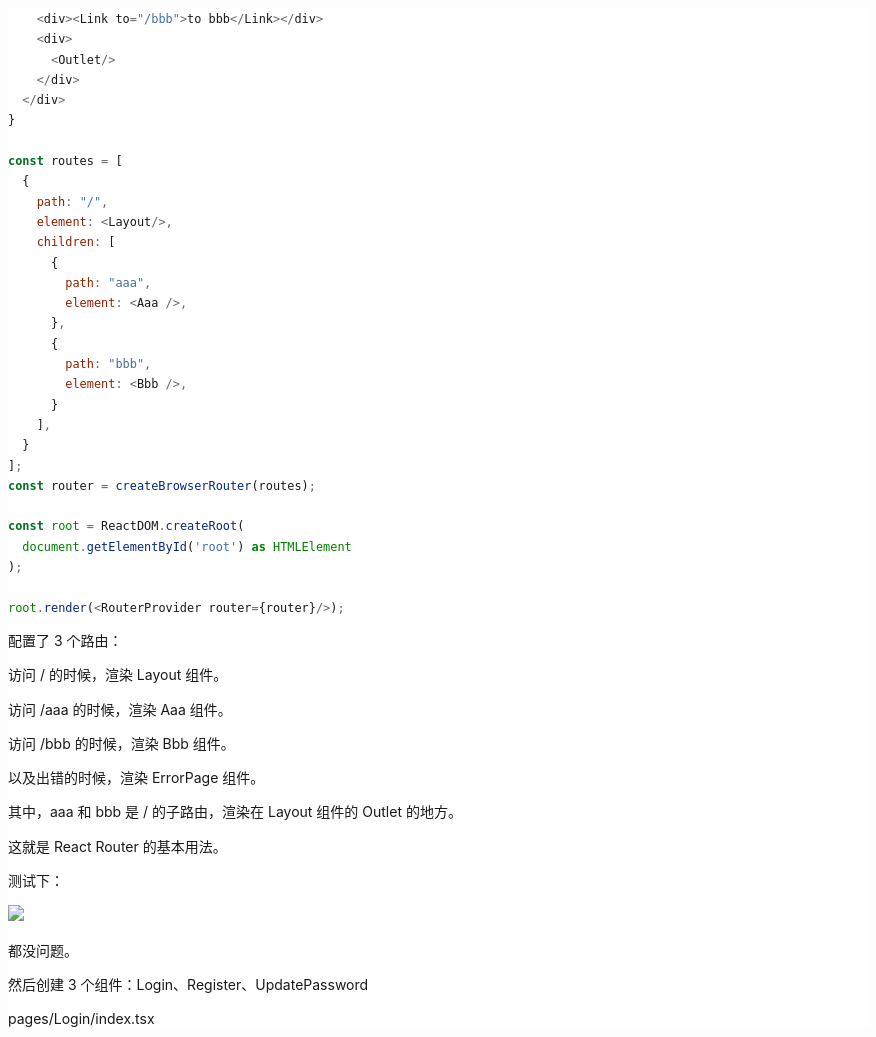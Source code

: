 ```javascript
    <div><Link to="/bbb">to bbb</Link></div>
    <div>
      <Outlet/>
    </div>
  </div>
}

const routes = [
  {
    path: "/",
    element: <Layout/>,
    children: [
      {
        path: "aaa",
        element: <Aaa />,
      },
      {
        path: "bbb",
        element: <Bbb />,
      }    
    ],
  }
];
const router = createBrowserRouter(routes);

const root = ReactDOM.createRoot(
  document.getElementById('root') as HTMLElement
);

root.render(<RouterProvider router={router}/>);
```

配置了 3 个路由：

访问 / 的时候，渲染 Layout 组件。

访问 /aaa 的时候，渲染 Aaa 组件。

访问 /bbb 的时候，渲染 Bbb 组件。

以及出错的时候，渲染 ErrorPage 组件。

其中，aaa 和 bbb 是 / 的子路由，渲染在 Layout 组件的 Outlet 的地方。

这就是 React Router 的基本用法。

测试下：

![](https://p3-juejin.byteimg.com/tos-cn-i-k3u1fbpfcp/8881b50534a9494a90d1d367e78a75aa~tplv-k3u1fbpfcp-jj-mark:0:0:0:0:q75.image#?w=996&h=386&s=156572&e=gif&f=39&b=fdfdfd)

都没问题。

然后创建 3 个组件：Login、Register、UpdatePassword 

pages/Login/index.tsx

